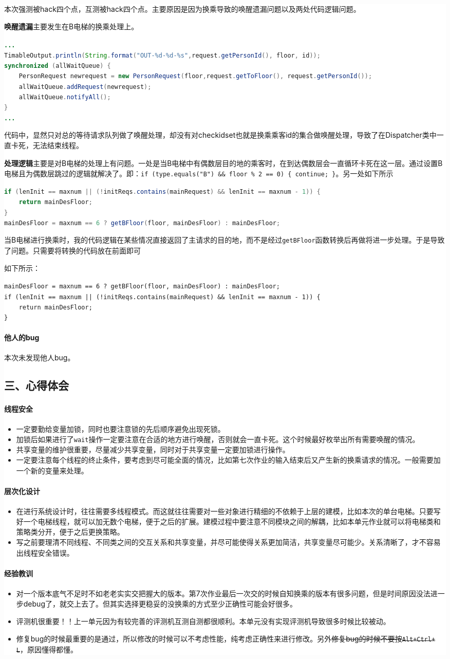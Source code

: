 本次强测被hack四个点，互测被hack四个点。主要原因是因为换乘导致的唤醒遗漏问题以及两处代码逻辑问题。

**唤醒遗漏**主要发生在B电梯的换乘处理上。

```java
...
TimableOutput.println(String.format("OUT-%d-%d-%s",request.getPersonId(), floor, id));
synchronized (allWaitQueue) {
    PersonRequest newrequest = new PersonRequest(floor,request.getToFloor(), request.getPersonId());
    allWaitQueue.addRequest(newrequest);
    allWaitQueue.notifyAll();
}
...
```

代码中，显然只对总的等待请求队列做了唤醒处理，却没有对checkidset也就是换乘乘客id的集合做唤醒处理，导致了在Dispatcher类中一直卡死，无法结束线程。

**处理逻辑**主要是对B电梯的处理上有问题。一处是当B电梯中有偶数层目的地的乘客时，在到达偶数层会一直循环卡死在这一层。通过设置B电梯且为偶数层跳过的逻辑就解决了。即：`if (type.equals("B") && floor % 2 == 0) { continue; }`。另一处如下所示

```java
if (lenInit == maxnum || (!initReqs.contains(mainRequest) && lenInit == maxnum - 1)) {
    return mainDesFloor;
}
mainDesFloor = maxnum == 6 ? getBFloor(floor, mainDesFloor) : mainDesFloor;
```

当B电梯进行换乘时，我的代码逻辑在某些情况直接返回了主请求的目的地，而不是经过`getBFloor`函数转换后再做将进一步处理。于是导致了问题。只需要将转换的代码放在前面即可

如下所示：

```
mainDesFloor = maxnum == 6 ? getBFloor(floor, mainDesFloor) : mainDesFloor;
if (lenInit == maxnum || (!initReqs.contains(mainRequest) && lenInit == maxnum - 1)) {
    return mainDesFloor;
}
```

#### 他人的bug

本次未发现他人bug。

## 三、心得体会

#### 线程安全

* 一定要勤给变量加锁，同时也要注意锁的先后顺序避免出现死锁。
* 加锁后如果进行了`wait`操作一定要注意在合适的地方进行唤醒，否则就会一直卡死。这个时候最好枚举出所有需要唤醒的情况。
* 共享变量的维护很重要，尽量减少共享变量，同时对于共享变量一定要加锁进行操作。
* 一定要注意每个线程的终止条件，要考虑到尽可能全面的情况，比如第七次作业的输入结束后又产生新的换乘请求的情况。一般需要加一个新的变量来处理。

#### 层次化设计

* 在进行系统设计时，往往需要多线程模式。而这就往往需要对一些对象进行精细的不依赖于上层的建模，比如本次的单台电梯。只要写好一个电梯线程，就可以加无数个电梯，便于之后的扩展。建模过程中要注意不同模块之间的解耦，比如本单元作业就可以将电梯类和策略类分开，便于之后更换策略。
* 写之前要理清不同线程、不同类之间的交互关系和共享变量，并尽可能使得关系更加简洁，共享变量尽可能少。关系清晰了，才不容易出线程安全错误。

#### 经验教训

* 对一个版本底气不足时不如老老实实交把握大的版本。第7次作业最后一次交的时候自知换乘的版本有很多问题，但是时间原因没法进一步debug了，就交上去了。但其实选择更稳妥的没换乘的方式至少正确性可能会好很多。

* 评测机很重要！！上一单元因为有较完善的评测机互测自测都很顺利。本单元没有实现评测机导致很多时候比较被动。
* 修复bug的时候最重要的是通过，所以修改的时候可以不考虑性能，纯考虑正确性来进行修改。另外~~修复bug的时候不要按`Alt+Ctrl+L`~~，原因懂得都懂。